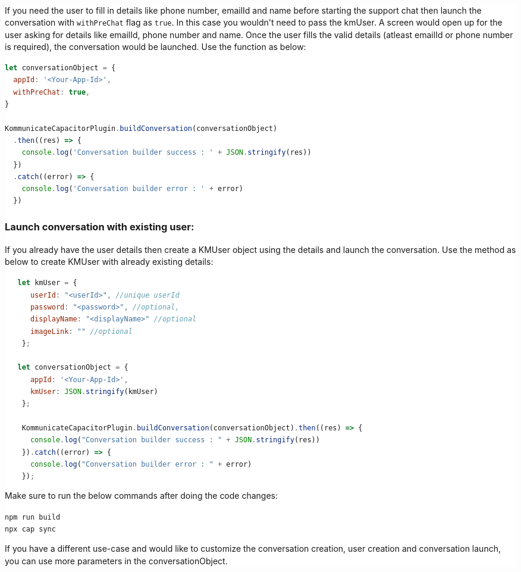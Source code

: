 If you need the user to fill in details like phone number, emailId and name before starting the support chat then launch the conversation with `withPreChat` flag as `true`. In this case you wouldn't need to pass the kmUser. A screen would open up for the user asking for details like emailId, phone number and name. Once the user fills the valid details (atleast emailId or phone number is required), the conversation would be launched. Use the function as below:

```js
let conversationObject = {
  appId: '<Your-App-Id>',
  withPreChat: true,
}

KommunicateCapacitorPlugin.buildConversation(conversationObject)
  .then((res) => {
    console.log('Conversation builder success : ' + JSON.stringify(res))
  })
  .catch((error) => {
    console.log('Conversation builder error : ' + error)
  })
```

### Launch conversation with existing user:

If you already have the user details then create a KMUser object using the details and launch the conversation. Use the method as below to create KMUser with already existing details:

```js
   let kmUser = {
      userId: "<userId>", //unique userId
      password: "<password>", //optional,
      displayName: "<displayName>" //optional
      imageLink: "" //optional
    };

   let conversationObject = {
      appId: '<Your-App-Id>',
      kmUser: JSON.stringify(kmUser)
    };

    KommunicateCapacitorPlugin.buildConversation(conversationObject).then((res) => {
      console.log("Conversation builder success : " + JSON.stringify(res))
    }).catch((error) => {
      console.log("Conversation builder error : " + error)
    });
```

Make sure to run the below commands after doing the code changes:

```
npm run build
npx cap sync
```

If you have a different use-case and would like to customize the conversation creation, user creation and conversation launch, you can use more parameters in the conversationObject.
